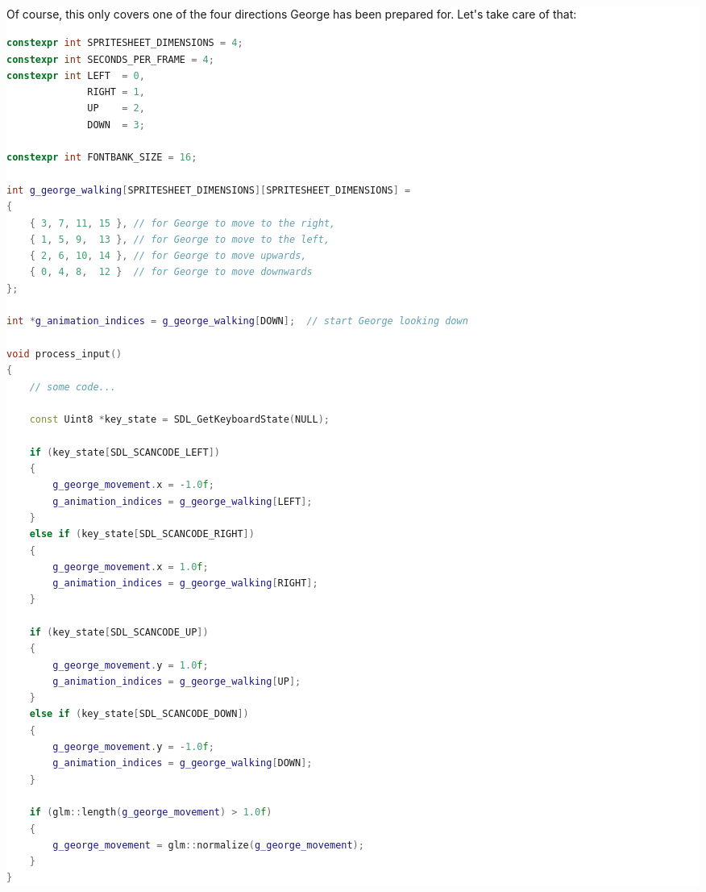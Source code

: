 Of course, this only covers one of the four directions George has been prepared for. Let's take care of that:

```c++
constexpr int SPRITESHEET_DIMENSIONS = 4;
constexpr int SECONDS_PER_FRAME = 4;
constexpr int LEFT  = 0,
              RIGHT = 1,
              UP    = 2,
              DOWN  = 3;

constexpr int FONTBANK_SIZE = 16;

int g_george_walking[SPRITESHEET_DIMENSIONS][SPRITESHEET_DIMENSIONS] =
{
    { 3, 7, 11, 15 }, // for George to move to the right,
    { 1, 5, 9,  13 }, // for George to move to the left,
    { 2, 6, 10, 14 }, // for George to move upwards,
    { 0, 4, 8,  12 }  // for George to move downwards
};

int *g_animation_indices = g_george_walking[DOWN];  // start George looking down

void process_input()
{
    // some code...

    const Uint8 *key_state = SDL_GetKeyboardState(NULL);

    if (key_state[SDL_SCANCODE_LEFT])
    {
        g_george_movement.x = -1.0f;
        g_animation_indices = g_george_walking[LEFT];
    }
    else if (key_state[SDL_SCANCODE_RIGHT])
    {
        g_george_movement.x = 1.0f;
        g_animation_indices = g_george_walking[RIGHT];
    }
    
    if (key_state[SDL_SCANCODE_UP])
    {
        g_george_movement.y = 1.0f;
        g_animation_indices = g_george_walking[UP];
    }
    else if (key_state[SDL_SCANCODE_DOWN])
    {
        g_george_movement.y = -1.0f;
        g_animation_indices = g_george_walking[DOWN];
    }
    
    if (glm::length(g_george_movement) > 1.0f)
    {
        g_george_movement = glm::normalize(g_george_movement);
    }
}
```
